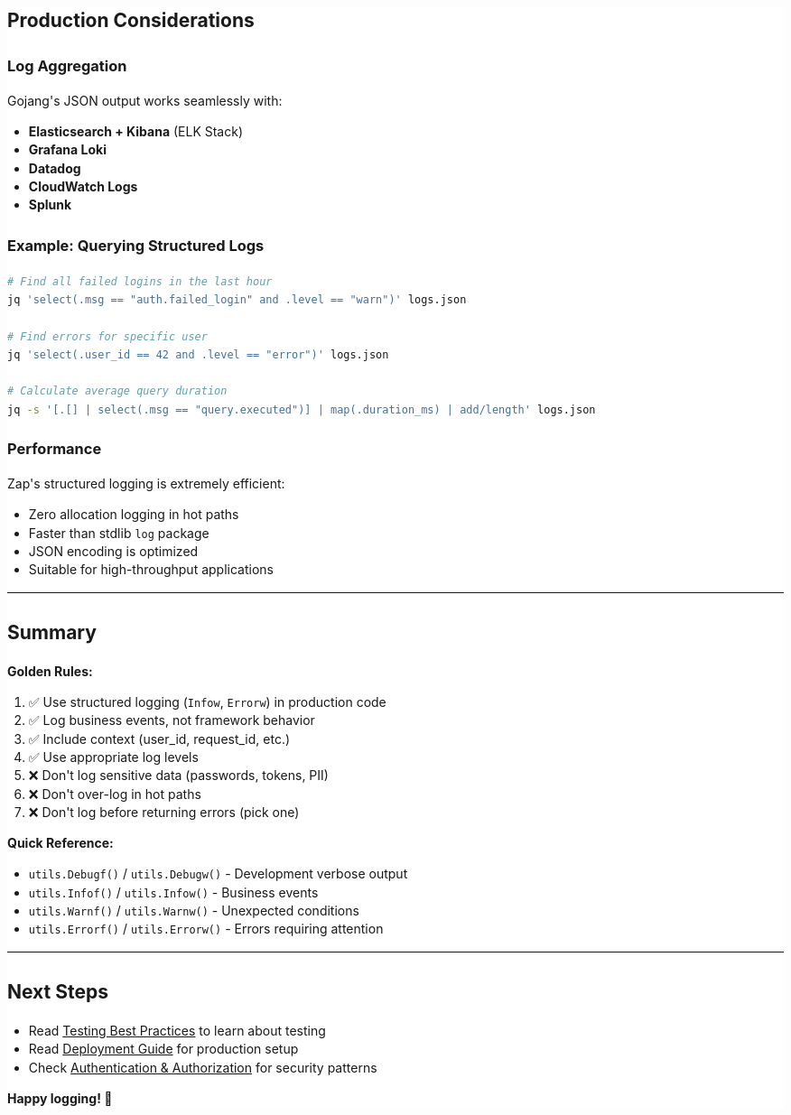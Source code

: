 
## Production Considerations

### Log Aggregation

Gojang's JSON output works seamlessly with:
- **Elasticsearch + Kibana** (ELK Stack)
- **Grafana Loki**
- **Datadog**
- **CloudWatch Logs**
- **Splunk**

### Example: Querying Structured Logs

```bash
# Find all failed logins in the last hour
jq 'select(.msg == "auth.failed_login" and .level == "warn")' logs.json

# Find errors for specific user
jq 'select(.user_id == 42 and .level == "error")' logs.json

# Calculate average query duration
jq -s '[.[] | select(.msg == "query.executed")] | map(.duration_ms) | add/length' logs.json
```

### Performance

Zap's structured logging is extremely efficient:
- Zero allocation logging in hot paths
- Faster than stdlib `log` package
- JSON encoding is optimized
- Suitable for high-throughput applications

---

## Summary

**Golden Rules:**
1. ✅ Use structured logging (`Infow`, `Errorw`) in production code
2. ✅ Log business events, not framework behavior
3. ✅ Include context (user_id, request_id, etc.)
4. ✅ Use appropriate log levels
5. ❌ Don't log sensitive data (passwords, tokens, PII)
6. ❌ Don't over-log in hot paths
7. ❌ Don't log before returning errors (pick one)

**Quick Reference:**
- `utils.Debugf()` / `utils.Debugw()` - Development verbose output
- `utils.Infof()` / `utils.Infow()` - Business events
- `utils.Warnf()` / `utils.Warnw()` - Unexpected conditions
- `utils.Errorf()` / `utils.Errorw()` - Errors requiring attention

---

## Next Steps

- Read [Testing Best Practices](./testing-best-practices.md) to learn about testing
- Read [Deployment Guide](./deployment-guide.md) for production setup
- Check [Authentication & Authorization](./authentication-authorization.md) for security patterns

**Happy logging! 📝**
